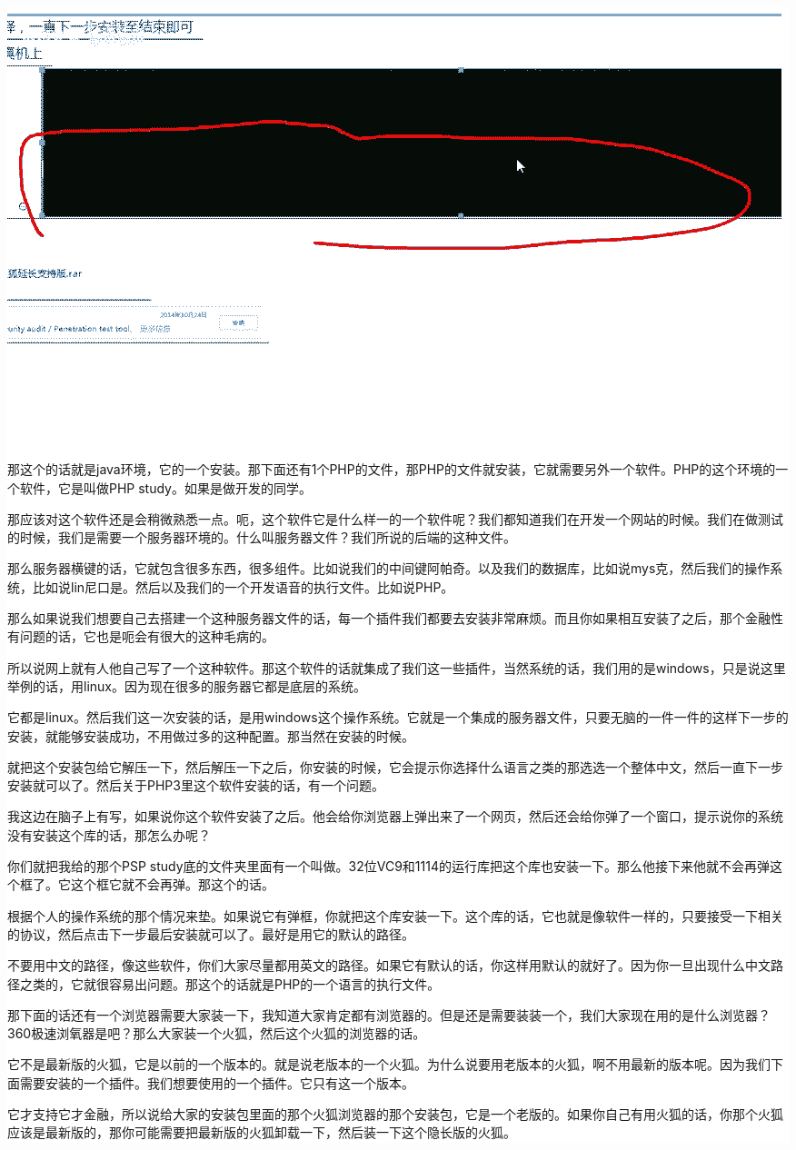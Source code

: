 ![](img/3be76ea13682f9ecdb791a374165e173_37.png)

那这个的话就是java环境，它的一个安装。那下面还有1个PHP的文件，那PHP的文件就安装，它就需要另外一个软件。PHP的这个环境的一个软件，它是叫做PHP study。如果是做开发的同学。

那应该对这个软件还是会稍微熟悉一点。呃，这个软件它是什么样一的一个软件呢？我们都知道我们在开发一个网站的时候。我们在做测试的时候，我们是需要一个服务器环境的。什么叫服务器文件？我们所说的后端的这种文件。

那么服务器横键的话，它就包含很多东西，很多组件。比如说我们的中间键阿帕奇。以及我们的数据库，比如说mys克，然后我们的操作系统，比如说lin尼口是。然后以及我们的一个开发语音的执行文件。比如说PHP。

那么如果说我们想要自己去搭建一个这种服务器文件的话，每一个插件我们都要去安装非常麻烦。而且你如果相互安装了之后，那个金融性有问题的话，它也是呃会有很大的这种毛病的。

所以说网上就有人他自己写了一个这种软件。那这个软件的话就集成了我们这一些插件，当然系统的话，我们用的是windows，只是说这里举例的话，用linux。因为现在很多的服务器它都是底层的系统。

它都是linux。然后我们这一次安装的话，是用windows这个操作系统。它就是一个集成的服务器文件，只要无脑的一件一件的这样下一步的安装，就能够安装成功，不用做过多的这种配置。那当然在安装的时候。

就把这个安装包给它解压一下，然后解压一下之后，你安装的时候，它会提示你选择什么语言之类的那选选一个整体中文，然后一直下一步安装就可以了。然后关于PHP3里这个软件安装的话，有一个问题。

我这边在脑子上有写，如果说你这个软件安装了之后。他会给你浏览器上弹出来了一个网页，然后还会给你弹了一个窗口，提示说你的系统没有安装这个库的话，那怎么办呢？

你们就把我给的那个PSP study底的文件夹里面有一个叫做。32位VC9和1114的运行库把这个库也安装一下。那么他接下来他就不会再弹这个框了。它这个框它就不会再弹。那这个的话。

根据个人的操作系统的那个情况来垫。如果说它有弹框，你就把这个库安装一下。这个库的话，它也就是像软件一样的，只要接受一下相关的协议，然后点击下一步最后安装就可以了。最好是用它的默认的路径。

不要用中文的路径，像这些软件，你们大家尽量都用英文的路径。如果它有默认的话，你这样用默认的就好了。因为你一旦出现什么中文路径之类的，它就很容易出问题。那这个的话就是PHP的一个语言的执行文件。

那下面的话还有一个浏览器需要大家装一下，我知道大家肯定都有浏览器的。但是还是需要装装一个，我们大家现在用的是什么浏览器？360极速浏氧器是吧？那么大家装一个火狐，然后这个火狐的浏览器的话。

它不是最新版的火狐，它是以前的一个版本的。就是说老版本的一个火狐。为什么说要用老版本的火狐，啊不用最新的版本呢。因为我们下面需要安装的一个插件。我们想要使用的一个插件。它只有这一个版本。

它才支持它才金融，所以说给大家的安装包里面的那个火狐浏览器的那个安装包，它是一个老版的。如果你自己有用火狐的话，你那个火狐应该是最新版的，那你可能需要把最新版的火狐卸载一下，然后装一下这个隐长版的火狐。
